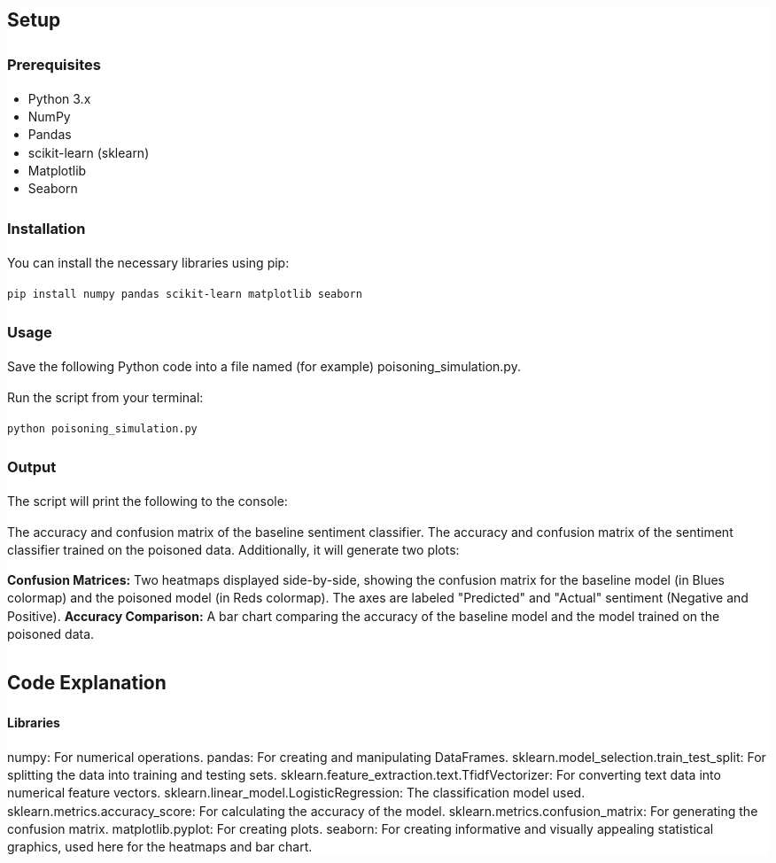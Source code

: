 ## Setup

### Prerequisites

* Python 3.x
* NumPy
* Pandas
* scikit-learn (sklearn)
* Matplotlib
* Seaborn

### Installation

You can install the necessary libraries using pip:

```bash
pip install numpy pandas scikit-learn matplotlib seaborn
```

### Usage
Save the following Python code into a file named (for example) poisoning_simulation.py.

Run the script from your terminal:
```
python poisoning_simulation.py
```
### Output
The script will print the following to the console:

The accuracy and confusion matrix of the baseline sentiment classifier.
The accuracy and confusion matrix of the sentiment classifier trained on the poisoned data.
Additionally, it will generate two plots:

**Confusion Matrices:** Two heatmaps displayed side-by-side, showing the confusion matrix for the baseline model (in Blues colormap) and the poisoned model (in Reds colormap). The axes are labeled "Predicted" and "Actual" sentiment (Negative and Positive).
**Accuracy Comparison:** A bar chart comparing the accuracy of the baseline model and the model trained on the poisoned data.

## Code Explanation
#### Libraries
numpy: For numerical operations.
pandas: For creating and manipulating DataFrames.
sklearn.model_selection.train_test_split: For splitting the data into training and testing sets.
sklearn.feature_extraction.text.TfidfVectorizer: For converting text data into numerical feature vectors.
sklearn.linear_model.LogisticRegression: The classification model used.
sklearn.metrics.accuracy_score: For calculating the accuracy of the model.
sklearn.metrics.confusion_matrix: For generating the confusion matrix.
matplotlib.pyplot: For creating plots.
seaborn: For creating informative and visually appealing statistical graphics, used here for the heatmaps and bar chart.
